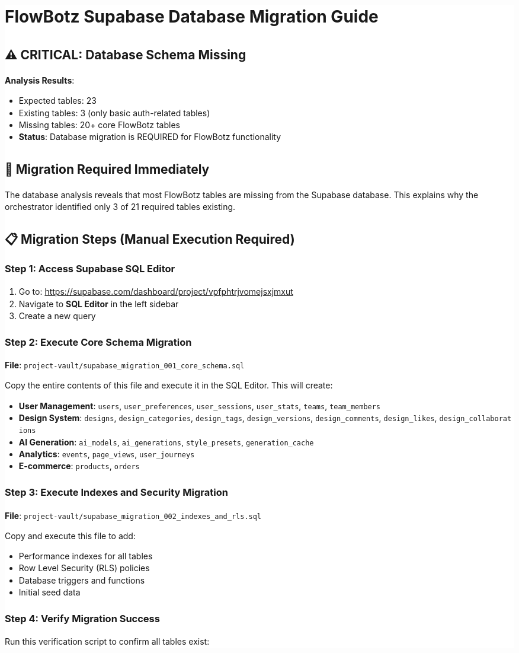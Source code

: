 # FlowBotz Supabase Database Migration Guide

## ⚠️ CRITICAL: Database Schema Missing

**Analysis Results**: 
- Expected tables: 23
- Existing tables: 3 (only basic auth-related tables)
- Missing tables: 20+ core FlowBotz tables
- **Status**: Database migration is REQUIRED for FlowBotz functionality

## 🚨 Migration Required Immediately

The database analysis reveals that most FlowBotz tables are missing from the Supabase database. This explains why the orchestrator identified only 3 of 21 required tables existing.

## 📋 Migration Steps (Manual Execution Required)

### Step 1: Access Supabase SQL Editor

1. Go to: https://supabase.com/dashboard/project/vpfphtrjvomejsxjmxut
2. Navigate to **SQL Editor** in the left sidebar
3. Create a new query

### Step 2: Execute Core Schema Migration

**File**: `project-vault/supabase_migration_001_core_schema.sql`

Copy the entire contents of this file and execute it in the SQL Editor. This will create:

- **User Management**: `users`, `user_preferences`, `user_sessions`, `user_stats`, `teams`, `team_members`
- **Design System**: `designs`, `design_categories`, `design_tags`, `design_versions`, `design_comments`, `design_likes`, `design_collaborations`
- **AI Generation**: `ai_models`, `ai_generations`, `style_presets`, `generation_cache`
- **Analytics**: `events`, `page_views`, `user_journeys`
- **E-commerce**: `products`, `orders`

### Step 3: Execute Indexes and Security Migration

**File**: `project-vault/supabase_migration_002_indexes_and_rls.sql`

Copy and execute this file to add:

- Performance indexes for all tables
- Row Level Security (RLS) policies
- Database triggers and functions
- Initial seed data

### Step 4: Verify Migration Success

Run this verification script to confirm all tables exist:
